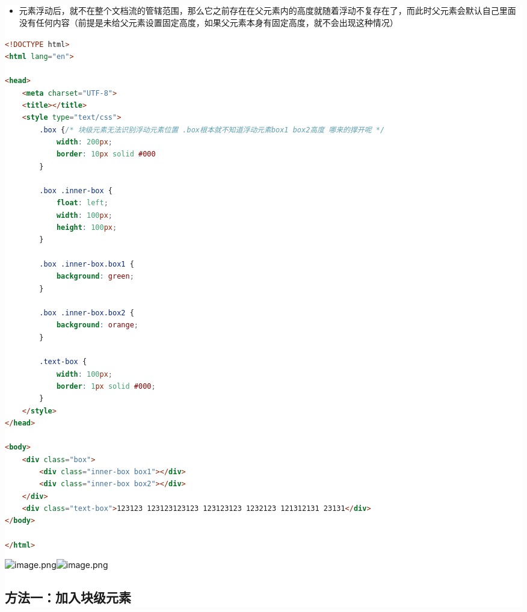 - 元素浮动后，就不在整个文档流的管辖范围，那么它之前存在在父元素内的高度就随着浮动不复存在了，而此时父元素会默认自己里面没有任何内容（前提是未给父元素设置固定高度，如果父元素本身有固定高度，就不会出现这种情况）
```html
<!DOCTYPE html>
<html lang="en">

<head>
    <meta charset="UTF-8">
    <title></title>
    <style type="text/css">
        .box {/* 块级元素无法识别浮动元素位置 .box根本就不知道浮动元素box1 box2高度 哪来的撑开呢 */
            width: 200px;
            border: 10px solid #000
        }

        .box .inner-box {
            float: left;
            width: 100px;
            height: 100px;
        }

        .box .inner-box.box1 {
            background: green;
        }

        .box .inner-box.box2 {
            background: orange;
        }

        .text-box {
            width: 100px;
            border: 1px solid #000;
        }
    </style>
</head>

<body>
    <div class="box">
        <div class="inner-box box1"></div>
        <div class="inner-box box2"></div>
    </div>
    <div class="text-box">123123 123123123123 123123123 1232123 121312131 23131</div>
</body>

</html>
```
![image.png](https://cdn.nlark.com/yuque/0/2022/png/25380982/1647867137600-40993f1b-2a82-4ff9-8420-d82fe0628870.png#averageHue=%23ecd8b5&clientId=u319f862d-c3d4-4&from=paste&height=318&id=j6WyZ&originHeight=397&originWidth=358&originalType=binary&ratio=1&rotation=0&showTitle=false&size=11308&status=done&style=stroke&taskId=uc85a7247-fa30-4d65-a48c-ac9fc903e42&title=&width=286.4)![image.png](https://cdn.nlark.com/yuque/0/2022/png/25380982/1647867892953-a8c5bec3-b465-40d2-8695-434048f1a138.png#averageHue=%23e4d2b2&clientId=u319f862d-c3d4-4&from=paste&height=318&id=ubff714ce&originHeight=397&originWidth=358&originalType=binary&ratio=1&rotation=0&showTitle=false&size=32141&status=done&style=stroke&taskId=u8cd84cea-1570-48b0-ae8f-72a99cdcef3&title=&width=286.4)
<a name="AvmBr"></a>
## 方法一：加入块级元素<p>
